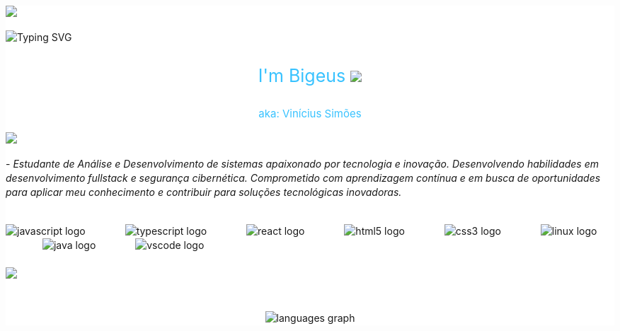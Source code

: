 <img width=100% src="https://capsule-render.vercel.app/api?type=waving&color=38C2FFFF&height=120&section=header"/>

![Typing SVG](https://readme-typing-svg.herokuapp.com?font=Jersey+10&size=30&pause=1000&color=38C2FF&center=true&vCenter=true&random=false&width=435&lines=Hello%2C+world!)

<p align="center"style="color: #38C2FFFF; font-size: 25px;"> I'm Bigeus <picture><img src = "https://github.com/0xAbdulKhalid/0xAbdulKhalid/raw/main/assets/mdImages/about_me.gif" width = 40px></picture></p>
<p align="center" style="color: #38C2FFFF; font-size: 15px;">aka: Vinícius Simões</p>

<img src="https://user-images.githubusercontent.com/73097560/115834477-dbab4500-a447-11eb-908a-139a6edaec5c.gif">

 <p>- <i>Estudante de Análise e Desenvolvimento de sistemas apaixonado por tecnologia e inovação. Desenvolvendo habilidades em desenvolvimento fullstack e segurança cibernética. Comprometido com aprendizagem contínua e em busca de oportunidades para aplicar meu conhecimento e contribuir para soluções tecnológicas inovadoras.</i></p>
<br>
<div align="left">
  <img src="https://cdn.jsdelivr.net/gh/devicons/devicon/icons/javascript/javascript-plain.svg" height="49" alt="javascript logo"  />
  <img width="48" />
  <img src="https://cdn.jsdelivr.net/gh/devicons/devicon/icons/typescript/typescript-original.svg" height="49" alt="typescript logo"  />
  <img width="48" />
  <img src="https://cdn.jsdelivr.net/gh/devicons/devicon/icons/react/react-original.svg" height="49" alt="react logo"  />
  <img width="48" />
  <img src="https://cdn.jsdelivr.net/gh/devicons/devicon/icons/html5/html5-original.svg" height="49" alt="html5 logo"  />
  <img width="48" />
  <img src="https://cdn.jsdelivr.net/gh/devicons/devicon/icons/css3/css3-original.svg" height="49" alt="css3 logo"  />
  <img width="48" />
  <img src="https://cdn.simpleicons.org/linux/FCC624" height="49" alt="linux logo"  />
  <img width="48" />
  <img src="https://cdn.jsdelivr.net/gh/devicons/devicon/icons/java/java-original.svg" height="49" alt="java logo"  />
  <img width="48" />
  <img src="https://cdn.jsdelivr.net/gh/devicons/devicon/icons/vscode/vscode-original.svg" height="49" alt="vscode logo"  />
</div>
<br>

<img src="https://user-images.githubusercontent.com/73097560/115834477-dbab4500-a447-11eb-908a-139a6edaec5c.gif">
</br>
<br>

<br>
<div>
<div align="center">  
  <img src="https://github-readme-stats.vercel.app/api/top-langs?username=Bigeus&locale=pt-br&hide_title=false&layout=compact&card_width=320&langs_count=6&theme=calm&hide_border=false" height="150" alt="languages graph"/>
</div>
<div>
